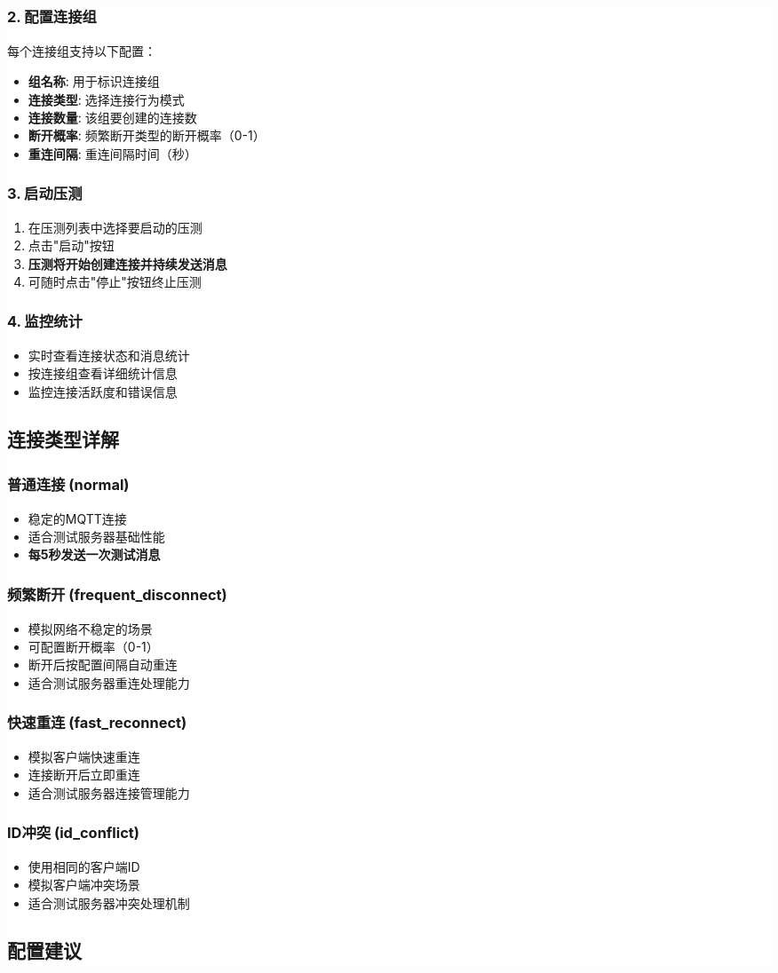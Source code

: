 ### 2. 配置连接组

每个连接组支持以下配置：

- **组名称**: 用于标识连接组
- **连接类型**: 选择连接行为模式
- **连接数量**: 该组要创建的连接数
- **断开概率**: 频繁断开类型的断开概率（0-1）
- **重连间隔**: 重连间隔时间（秒）

### 3. 启动压测

1. 在压测列表中选择要启动的压测
2. 点击"启动"按钮
3. **压测将开始创建连接并持续发送消息**
4. 可随时点击"停止"按钮终止压测

### 4. 监控统计

- 实时查看连接状态和消息统计
- 按连接组查看详细统计信息
- 监控连接活跃度和错误信息

## 连接类型详解

### 普通连接 (normal)

- 稳定的MQTT连接
- 适合测试服务器基础性能
- **每5秒发送一次测试消息**

### 频繁断开 (frequent_disconnect)

- 模拟网络不稳定的场景
- 可配置断开概率（0-1）
- 断开后按配置间隔自动重连
- 适合测试服务器重连处理能力

### 快速重连 (fast_reconnect)

- 模拟客户端快速重连
- 连接断开后立即重连
- 适合测试服务器连接管理能力

### ID冲突 (id_conflict)

- 使用相同的客户端ID
- 模拟客户端冲突场景
- 适合测试服务器冲突处理机制

## 配置建议
